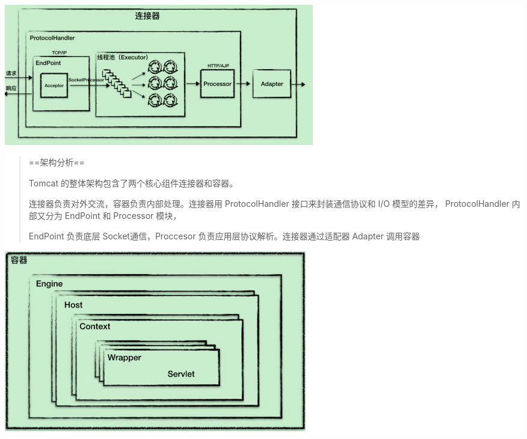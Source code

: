<img src="img/image-20230511205554211.png" alt="image-20230511205554211" style="zoom:50%;" />

> ==架构分析==
>
> Tomcat 的整体架构包含了两个核心组件连接器和容器。
>
> 连接器负责对外交流，容器负责内部处理。连接器用 ProtocolHandler 接口来封装通信协议和 I/O 模型的差异，
> ProtocolHandler 内部又分为 EndPoint 和 Processor 模块，
>
> EndPoint 负责底层 Socket通信，Proccesor 负责应用层协议解析。连接器通过适配器 Adapter 调用容器

<img src="img/image-20230511210704914.png" alt="image-20230511210704914" style="zoom:50%;" />
